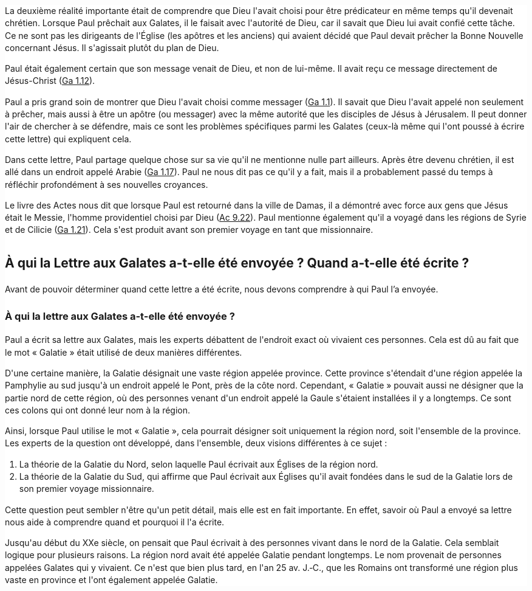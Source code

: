 La deuxième réalité importante était de comprendre que Dieu l'avait choisi pour être prédicateur en même temps qu'il devenait chrétien. Lorsque Paul prêchait aux Galates, il le faisait avec l'autorité de Dieu, car il savait que Dieu lui avait confié cette tâche. Ce ne sont pas les dirigeants de l'Église (les apôtres et les anciens) qui avaient décidé que Paul devait prêcher la Bonne Nouvelle concernant Jésus. Il s'agissait plutôt du plan de Dieu.

Paul était également certain que son message venait de Dieu, et non de lui\-même. Il avait reçu ce message directement de Jésus\-Christ ([Ga 1\.12](https://ref.ly/Gal1:12)).

Paul a pris grand soin de montrer que Dieu l'avait choisi comme messager ([Ga 1\.1](https://ref.ly/Gal1:1)). Il savait que Dieu l'avait appelé non seulement à prêcher, mais aussi à être un apôtre (ou messager) avec la même autorité que les disciples de Jésus à Jérusalem. Il peut donner l'air de chercher à se défendre, mais ce sont les problèmes spécifiques parmi les Galates (ceux\-là même qui l'ont poussé à écrire cette lettre) qui expliquent cela.

Dans cette lettre, Paul partage quelque chose sur sa vie qu'il ne mentionne nulle part ailleurs. Après être devenu chrétien, il est allé dans un endroit appelé Arabie ([Ga 1\.17](https://ref.ly/Gal1:17)). Paul ne nous dit pas ce qu'il y a fait, mais il a probablement passé du temps à réfléchir profondément à ses nouvelles croyances.

Le livre des Actes nous dit que lorsque Paul est retourné dans la ville de Damas, il a démontré avec force aux gens que Jésus était le Messie, l'homme providentiel choisi par Dieu ([Ac 9\.22](https://ref.ly/Acts9:22)). Paul mentionne également qu'il a voyagé dans les régions de Syrie et de Cilicie ([Ga 1\.21](https://ref.ly/Gal1:21)). Cela s'est produit avant son premier voyage en tant que missionnaire.

À qui la Lettre aux Galates a\-t\-elle été envoyée ? Quand a\-t\-elle été écrite ?
----------------------------------------------------------------------------------

Avant de pouvoir déterminer quand cette lettre a été écrite, nous devons comprendre à qui Paul l’a envoyée.

### À qui la lettre aux Galates a\-t\-elle été envoyée ?

Paul a écrit sa lettre aux Galates, mais les experts débattent de l'endroit exact où vivaient ces personnes. Cela est dû au fait que le mot « Galatie » était utilisé de deux manières différentes.

D'une certaine manière, la Galatie désignait une vaste région appelée province. Cette province s'étendait d'une région appelée la Pamphylie au sud jusqu'à un endroit appelé le Pont, près de la côte nord. Cependant, « Galatie » pouvait aussi ne désigner que la partie nord de cette région, où des personnes venant d'un endroit appelé la Gaule s'étaient installées il y a longtemps. Ce sont ces colons qui ont donné leur nom à la région.

Ainsi, lorsque Paul utilise le mot « Galatie », cela pourrait désigner soit uniquement la région nord, soit l'ensemble de la province. Les experts de la question ont développé, dans l'ensemble, deux visions différentes à ce sujet :

1. La théorie de la Galatie du Nord, selon laquelle Paul écrivait aux Églises de la région nord.
2. La théorie de la Galatie du Sud, qui affirme que Paul écrivait aux Églises qu'il avait fondées dans le sud de la Galatie lors de son premier voyage missionnaire.

Cette question peut sembler n'être qu'un petit détail, mais elle est en fait importante. En effet, savoir où Paul a envoyé sa lettre nous aide à comprendre quand et pourquoi il l'a écrite.

Jusqu'au début du XXe siècle, on pensait que Paul écrivait à des personnes vivant dans le nord de la Galatie. Cela semblait logique pour plusieurs raisons. La région nord avait été appelée Galatie pendant longtemps. Le nom provenait de personnes appelées Galates qui y vivaient. Ce n'est que bien plus tard, en l'an 25 av. J.‑C., que les Romains ont transformé une région plus vaste en province et l'ont également appelée Galatie.
